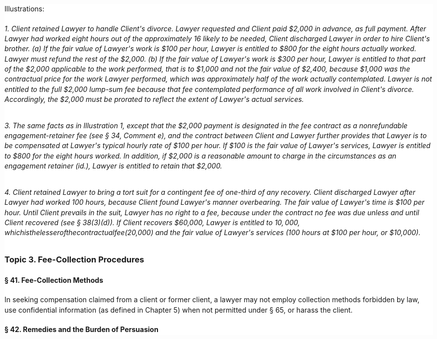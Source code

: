 Illustrations: 

###### 1. Client retained Lawyer to handle Client's divorce. Lawyer requested and Client paid $2,000 in advance, as full payment. After Lawyer had worked eight hours out of the approximately 16 likely to be needed, Client discharged Lawyer in order to hire Client's brother. (a) If the fair value of Lawyer's work is $100 per hour, Lawyer is entitled to $800 for the eight hours actually worked. Lawyer must refund the rest of the $2,000. (b) If the fair value of Lawyer's work is $300 per hour, Lawyer is entitled to that part of the $2,000 applicable to the work performed, that is to $1,000 and not the fair value of $2,400, because $1,000 was the contractual price for the work Lawyer performed, which was approximately half of the work actually contemplated. Lawyer is not entitled to the full $2,000 lump-sum fee because that fee contemplated performance of all work involved in Client's divorce. Accordingly, the $2,000 must be prorated to reflect the extent of Lawyer's actual services.

###### 3. The same facts as in Illustration 1, except that the $2,000 payment is designated in the fee contract as a nonrefundable engagement-retainer fee (see § 34, Comment e), and the contract between Client and Lawyer further provides that Lawyer is to be compensated at Lawyer's typical hourly rate of $100 per hour. If $100 is the fair value of Lawyer's services, Lawyer is entitled to $800 for the eight hours worked. In addition, if $2,000 is a reasonable amount to charge in the circumstances as an engagement retainer (id.), Lawyer is entitled to retain that $2,000.

###### 4. Client retained Lawyer to bring a tort suit for a contingent fee of one-third of any recovery. Client discharged Lawyer after Lawyer had worked 100 hours, because Client found Lawyer's manner overbearing. The fair value of Lawyer's time is $100 per hour. Until Client prevails in the suit, Lawyer has no right to a fee, because under the contract no fee was due unless and until Client recovered (see § 38(3)(d)). If Client recovers $60,000, Lawyer is entitled to $10,000, which is the lesser of the contractual fee ($20,000) and the fair value of Lawyer's services (100 hours at $100 per hour, or $10,000). 

### Topic 3. Fee-Collection Procedures

#### § 41. Fee-Collection Methods

In seeking compensation claimed from a client or former client, a lawyer may not employ collection methods forbidden by law, use confidential information (as defined in Chapter 5) when not permitted under § 65, or harass the client.

#### § 42. Remedies and the Burden of Persuasion
